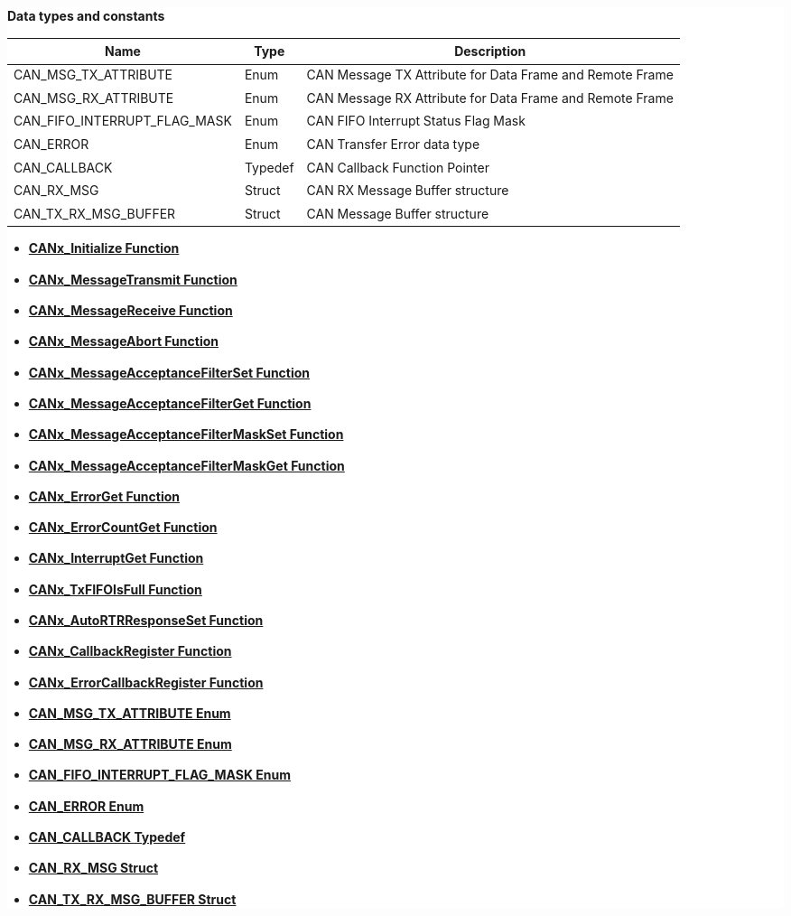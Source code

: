 **Data types and constants**

|Name|Type|Description|
|----|----|-----------|
|CAN\_MSG\_TX\_ATTRIBUTE|Enum|CAN Message TX Attribute for Data Frame and Remote Frame|
|CAN\_MSG\_RX\_ATTRIBUTE|Enum|CAN Message RX Attribute for Data Frame and Remote Frame|
|CAN\_FIFO\_INTERRUPT\_FLAG\_MASK|Enum|CAN FIFO Interrupt Status Flag Mask|
|CAN\_ERROR|Enum|CAN Transfer Error data type|
|CAN\_CALLBACK|Typedef|CAN Callback Function Pointer|
|CAN\_RX\_MSG|Struct|CAN RX Message Buffer structure|
|CAN\_TX\_RX\_MSG\_BUFFER|Struct|CAN Message Buffer structure|

-   **[CANx\_Initialize Function](GUID-3E146A1F-2790-4E35-9A57-92D94CDA1B7A.md)**  

-   **[CANx\_MessageTransmit Function](GUID-F8FB08F1-1020-4E0E-B699-D668F76EE4CC.md)**  

-   **[CANx\_MessageReceive Function](GUID-AB451CE2-D96C-445A-8F97-8B9565AB2BF7.md)**  

-   **[CANx\_MessageAbort Function](GUID-4E46CDAF-9154-41A4-A3E5-F3534521CF18.md)**  

-   **[CANx\_MessageAcceptanceFilterSet Function](GUID-2CBE4110-28DB-4C92-9465-5C4ACBF3FFC8.md)**  

-   **[CANx\_MessageAcceptanceFilterGet Function](GUID-6E337100-32F5-4051-A12E-D4C576015217.md)**  

-   **[CANx\_MessageAcceptanceFilterMaskSet Function](GUID-7B95D5B8-25D8-4247-8258-8C3FA75213B9.md)**  

-   **[CANx\_MessageAcceptanceFilterMaskGet Function](GUID-A9950957-48E0-4BEE-974D-800D95896821.md)**  

-   **[CANx\_ErrorGet Function](GUID-132D09D6-406E-49B7-893E-81AC3DA848DF.md)**  

-   **[CANx\_ErrorCountGet Function](GUID-C47468D6-2A6E-41E6-B936-72567DF52D2B.md)**  

-   **[CANx\_InterruptGet Function](GUID-403171E7-428F-41E9-99DB-0EAF210A1BB4.md)**  

-   **[CANx\_TxFIFOIsFull Function](GUID-510880B4-8DBA-4ECC-AC8A-DF6B17C14FA2.md)**  

-   **[CANx\_AutoRTRResponseSet Function](GUID-FC5C258E-482B-442B-B10D-5855D6D16986.md)**  

-   **[CANx\_CallbackRegister Function](GUID-46738CBF-1F53-47EC-A81A-378A7C4CA22C.md)**  

-   **[CANx\_ErrorCallbackRegister Function](GUID-8E1F4F48-8DEC-4654-BC98-64CD90BFA9B6.md)**  

-   **[CAN\_MSG\_TX\_ATTRIBUTE Enum](GUID-0D44891B-ADC4-4310-BCED-A371983B0B25.md)**  

-   **[CAN\_MSG\_RX\_ATTRIBUTE Enum](GUID-20996A65-0DB6-4F9C-8F3E-85FAB957A382.md)**  

-   **[CAN\_FIFO\_INTERRUPT\_FLAG\_MASK Enum](GUID-C37E05E5-7D9D-4783-BCA6-54A25967E0AB.md)**  

-   **[CAN\_ERROR Enum](GUID-3D3073B7-75FE-4ED4-8A1D-BE7E1B6EECFF.md)**  

-   **[CAN\_CALLBACK Typedef](GUID-277F12E1-A067-4703-9CAD-AC4BB3EF3236.md)**  

-   **[CAN\_RX\_MSG Struct](GUID-9A522C44-0D81-49DA-BB12-3A35F47C234F.md)**  

-   **[CAN\_TX\_RX\_MSG\_BUFFER Struct](GUID-FE4E9D98-F672-4F2A-A0E4-09BC6270E721.md)**  
